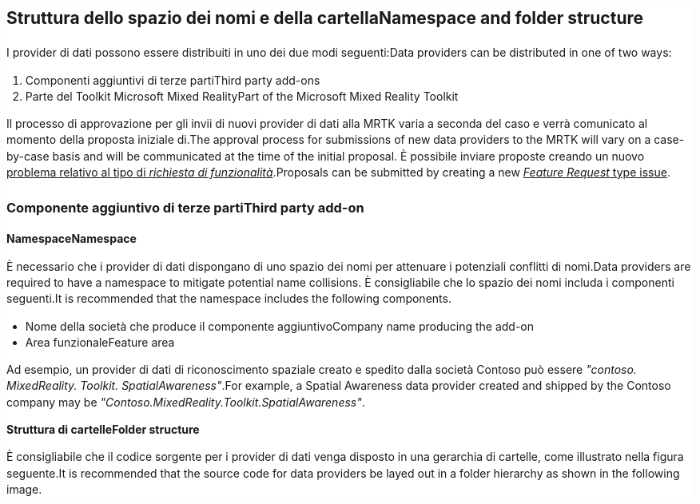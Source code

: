 ## <a name="namespace-and-folder-structure"></a><span data-ttu-id="70f50-110">Struttura dello spazio dei nomi e della cartella</span><span class="sxs-lookup"><span data-stu-id="70f50-110">Namespace and folder structure</span></span>

<span data-ttu-id="70f50-111">I provider di dati possono essere distribuiti in uno dei due modi seguenti:</span><span class="sxs-lookup"><span data-stu-id="70f50-111">Data providers can be distributed in one of two ways:</span></span>

1. <span data-ttu-id="70f50-112">Componenti aggiuntivi di terze parti</span><span class="sxs-lookup"><span data-stu-id="70f50-112">Third party add-ons</span></span>
1. <span data-ttu-id="70f50-113">Parte del Toolkit Microsoft Mixed Reality</span><span class="sxs-lookup"><span data-stu-id="70f50-113">Part of the Microsoft Mixed Reality Toolkit</span></span>

<span data-ttu-id="70f50-114">Il processo di approvazione per gli invii di nuovi provider di dati alla MRTK varia a seconda del caso e verrà comunicato al momento della proposta iniziale di.</span><span class="sxs-lookup"><span data-stu-id="70f50-114">The approval process for submissions of new data providers to the MRTK will vary on a case-by-case basis and will be communicated at the time of the initial proposal.</span></span> <span data-ttu-id="70f50-115">È possibile inviare proposte creando un nuovo [problema relativo al tipo di *richiesta di funzionalità*](https://github.com/microsoft/MixedRealityToolkit-Unity/issues).</span><span class="sxs-lookup"><span data-stu-id="70f50-115">Proposals can be submitted by creating a new [*Feature Request* type issue](https://github.com/microsoft/MixedRealityToolkit-Unity/issues).</span></span>

### <a name="third-party-add-on"></a><span data-ttu-id="70f50-116">Componente aggiuntivo di terze parti</span><span class="sxs-lookup"><span data-stu-id="70f50-116">Third party add-on</span></span>

<span data-ttu-id="70f50-117">**Namespace**</span><span class="sxs-lookup"><span data-stu-id="70f50-117">**Namespace**</span></span>

<span data-ttu-id="70f50-118">È necessario che i provider di dati dispongano di uno spazio dei nomi per attenuare i potenziali conflitti di nomi.</span><span class="sxs-lookup"><span data-stu-id="70f50-118">Data providers are required to have a namespace to mitigate potential name collisions.</span></span> <span data-ttu-id="70f50-119">È consigliabile che lo spazio dei nomi includa i componenti seguenti.</span><span class="sxs-lookup"><span data-stu-id="70f50-119">It is recommended that the namespace includes the following components.</span></span>

- <span data-ttu-id="70f50-120">Nome della società che produce il componente aggiuntivo</span><span class="sxs-lookup"><span data-stu-id="70f50-120">Company name producing the add-on</span></span>
- <span data-ttu-id="70f50-121">Area funzionale</span><span class="sxs-lookup"><span data-stu-id="70f50-121">Feature area</span></span>

<span data-ttu-id="70f50-122">Ad esempio, un provider di dati di riconoscimento spaziale creato e spedito dalla società Contoso può essere *"contoso. MixedReality. Toolkit. SpatialAwareness"*.</span><span class="sxs-lookup"><span data-stu-id="70f50-122">For example, a Spatial Awareness data provider created and shipped by the Contoso company may be *"Contoso.MixedReality.Toolkit.SpatialAwareness"*.</span></span>

<span data-ttu-id="70f50-123">**Struttura di cartelle**</span><span class="sxs-lookup"><span data-stu-id="70f50-123">**Folder structure**</span></span>

<span data-ttu-id="70f50-124">È consigliabile che il codice sorgente per i provider di dati venga disposto in una gerarchia di cartelle, come illustrato nella figura seguente.</span><span class="sxs-lookup"><span data-stu-id="70f50-124">It is recommended that the source code for data providers be layed out in a folder hierarchy as shown in the following image.</span></span>
